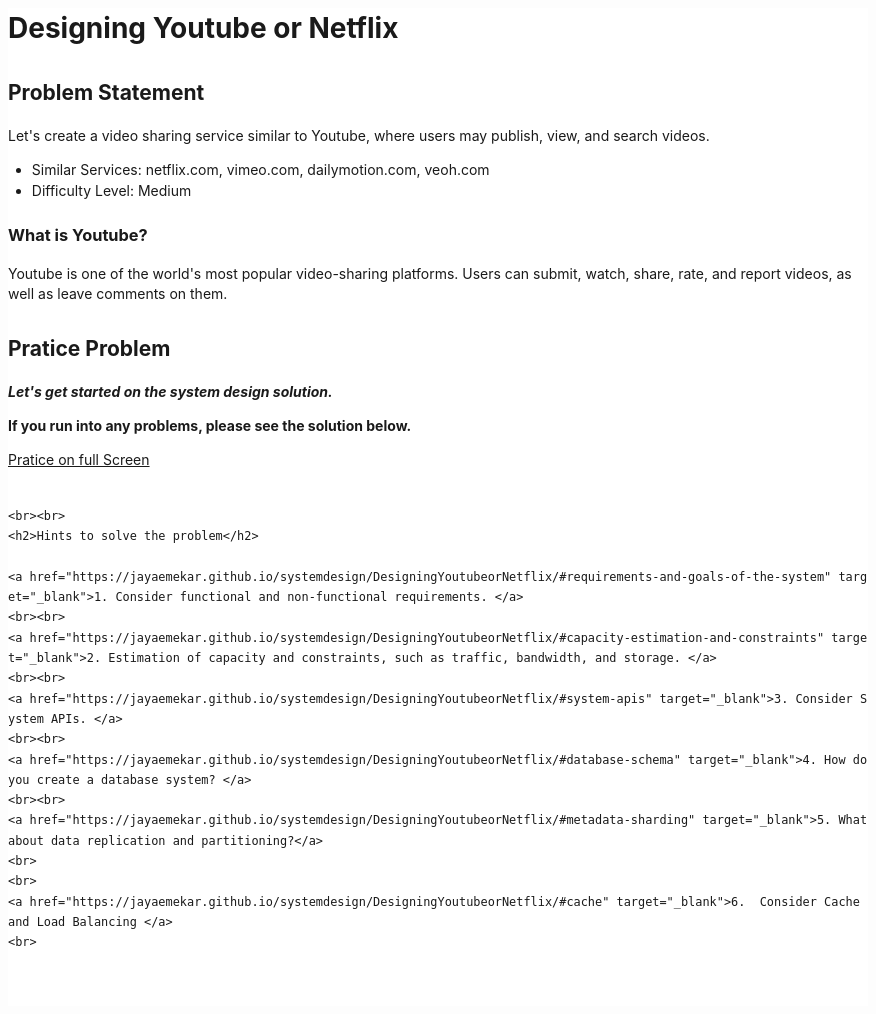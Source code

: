 # Designing Youtube or Netflix
## Problem Statement
Let's create a video sharing service similar to Youtube, where users may publish, view, and search videos.

- Similar Services: netflix.com, vimeo.com, dailymotion.com, veoh.com
- Difficulty Level: Medium

### What is Youtube?
Youtube is one of the world's most popular video-sharing platforms. Users can submit, watch, share, rate, and report videos, as well as leave comments on them.

## Pratice Problem

***Let's get started on the system design solution.***

**If you run into any problems, please see the solution below.**

<!DOCTYPE html>
<html>
<head>
	<meta charset="UTF-8">
	<meta name="viewport" content="width=device-width, initial-scale=1.0">
	<meta name="description" content="X-Frame-Bypass: Web Component extending IFrame to bypass X-Frame-Options: deny/sameorigin">
</head>
<body>
    <a href="https://ej2.syncfusion.com/showcase/angular/diagrambuilder/" target="_blank">Pratice on full Screen</a>
    <br><br>
	<iframe is="x-frame-bypass" src="https://ej2.syncfusion.com/showcase/angular/diagrambuilder/" width="725" height="500"></iframe>

    <br><br>
    <h2>Hints to solve the problem</h2>

    <a href="https://jayaemekar.github.io/systemdesign/DesigningYoutubeorNetflix/#requirements-and-goals-of-the-system" target="_blank">1. Consider functional and non-functional requirements. </a>
    <br><br>
    <a href="https://jayaemekar.github.io/systemdesign/DesigningYoutubeorNetflix/#capacity-estimation-and-constraints" target="_blank">2. Estimation of capacity and constraints, such as traffic, bandwidth, and storage. </a>
    <br><br>
    <a href="https://jayaemekar.github.io/systemdesign/DesigningYoutubeorNetflix/#system-apis" target="_blank">3. Consider System APIs. </a>
    <br><br>
    <a href="https://jayaemekar.github.io/systemdesign/DesigningYoutubeorNetflix/#database-schema" target="_blank">4. How do you create a database system? </a>
    <br><br>
    <a href="https://jayaemekar.github.io/systemdesign/DesigningYoutubeorNetflix/#metadata-sharding" target="_blank">5. What about data replication and partitioning?</a>
    <br>
    <br>
    <a href="https://jayaemekar.github.io/systemdesign/DesigningYoutubeorNetflix/#cache" target="_blank">6.  Consider Cache and Load Balancing </a>
    <br>
<br><br>
</body>
</html>
